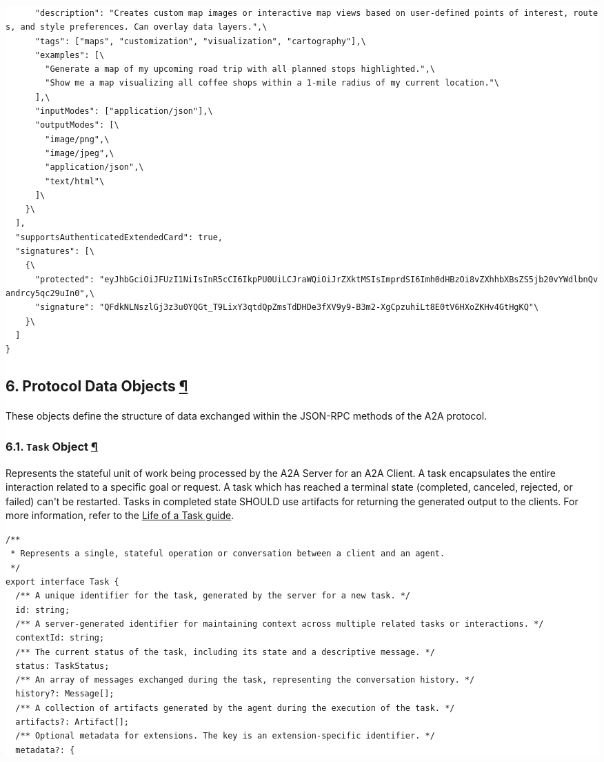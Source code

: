 ```md-code__content
      "description": "Creates custom map images or interactive map views based on user-defined points of interest, routes, and style preferences. Can overlay data layers.",\
      "tags": ["maps", "customization", "visualization", "cartography"],\
      "examples": [\
        "Generate a map of my upcoming road trip with all planned stops highlighted.",\
        "Show me a map visualizing all coffee shops within a 1-mile radius of my current location."\
      ],\
      "inputModes": ["application/json"],\
      "outputModes": [\
        "image/png",\
        "image/jpeg",\
        "application/json",\
        "text/html"\
      ]\
    }\
  ],
  "supportsAuthenticatedExtendedCard": true,
  "signatures": [\
    {\
      "protected": "eyJhbGciOiJFUzI1NiIsInR5cCI6IkpPU0UiLCJraWQiOiJrZXktMSIsImprdSI6Imh0dHBzOi8vZXhhbXBsZS5jb20vYWdlbnQvandrcy5qc29uIn0",\
      "signature": "QFdkNLNszlGj3z3u0YQGt_T9LixY3qtdQpZmsTdDHDe3fXV9y9-B3m2-XgCpzuhiLt8E0tV6HXoZKHv4GtHgKQ"\
    }\
  ]
}

```

## 6\. Protocol Data Objects [¶](https://a2a-protocol.org/latest/specification/\#6-protocol-data-objects "Permanent link")

These objects define the structure of data exchanged within the JSON-RPC methods of the A2A protocol.

### 6.1. `Task` Object [¶](https://a2a-protocol.org/latest/specification/\#61-task-object "Permanent link")

Represents the stateful unit of work being processed by the A2A Server for an A2A Client. A task encapsulates the entire interaction related to a specific goal or request. A task which has reached a terminal state (completed, canceled, rejected, or failed) can't be restarted. Tasks in completed state SHOULD use artifacts for returning the generated output to the clients. For more information, refer to the [Life of a Task guide](https://a2a-protocol.org/latest/topics/life-of-a-task/).

```md-code__content
/**
 * Represents a single, stateful operation or conversation between a client and an agent.
 */
export interface Task {
  /** A unique identifier for the task, generated by the server for a new task. */
  id: string;
  /** A server-generated identifier for maintaining context across multiple related tasks or interactions. */
  contextId: string;
  /** The current status of the task, including its state and a descriptive message. */
  status: TaskStatus;
  /** An array of messages exchanged during the task, representing the conversation history. */
  history?: Message[];
  /** A collection of artifacts generated by the agent during the execution of the task. */
  artifacts?: Artifact[];
  /** Optional metadata for extensions. The key is an extension-specific identifier. */
  metadata?: {
```